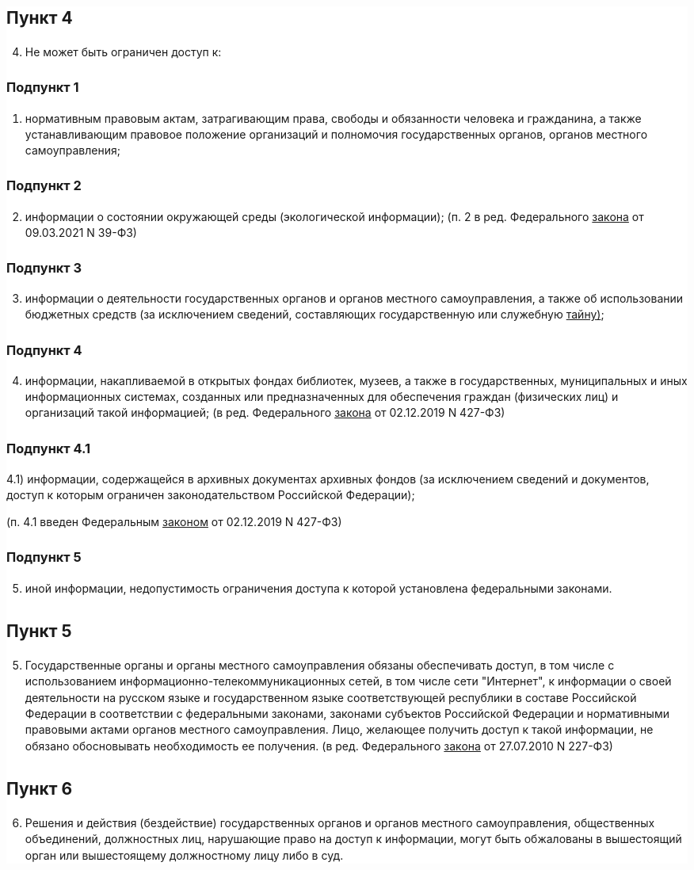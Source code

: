 ## Пункт 4
4. Не может быть ограничен доступ к:

### Подпункт 1
1) нормативным правовым актам, затрагивающим права, свободы и обязанности человека и гражданина, а также устанавливающим правовое положение организаций и полномочия государственных органов, органов местного самоуправления;

### Подпункт 2
2) информации о состоянии окружающей среды (экологической информации); (п. 2 в ред. Федерального [закона](https://login.consultant.ru/link/?req=doc&base=LAW&n=378689&date=22.03.2025&dst=100038&field=134&demo=2) от 09.03.2021 N 39-ФЗ)

### Подпункт 3
3) информации о деятельности государственных органов и органов местного самоуправления, а также об использовании бюджетных средств (за исключением сведений, составляющих государственную или служебную [тайну\)](https://login.consultant.ru/link/?req=doc&base=LAW&n=93980&date=22.03.2025&dst=100003&field=134&demo=2);

### Подпункт 4
4) информации, накапливаемой в открытых фондах библиотек, музеев, а также в государственных, муниципальных и иных информационных системах, созданных или предназначенных для обеспечения граждан (физических лиц) и организаций такой информацией; (в ред. Федерального [закона](https://login.consultant.ru/link/?req=doc&base=LAW&n=339110&date=22.03.2025&dst=100009&field=134&demo=2) от 02.12.2019 N 427-ФЗ)

### Подпункт 4.1
4.1) информации, содержащейся в архивных документах архивных фондов (за исключением сведений и документов, доступ к которым ограничен законодательством Российской Федерации);

(п. 4.1 введен Федеральным [законом](https://login.consultant.ru/link/?req=doc&base=LAW&n=339110&date=22.03.2025&dst=100010&field=134&demo=2) от 02.12.2019 N 427-ФЗ)

### Подпункт 5
5) иной информации, недопустимость ограничения доступа к которой установлена федеральными законами.

## Пункт 5
5. Государственные органы и органы местного самоуправления обязаны обеспечивать доступ, в том числе с использованием информационно-телекоммуникационных сетей, в том числе сети "Интернет", к информации о своей деятельности на русском языке и государственном языке соответствующей республики в составе Российской Федерации в соответствии с федеральными законами, законами субъектов Российской Федерации и нормативными правовыми актами органов местного самоуправления. Лицо, желающее получить доступ к такой информации, не обязано обосновывать необходимость ее получения. (в ред. Федерального [закона](https://login.consultant.ru/link/?req=doc&base=LAW&n=479088&date=22.03.2025&dst=100338&field=134&demo=2) от 27.07.2010 N 227-ФЗ)

## Пункт 6
6. Решения и действия (бездействие) государственных органов и органов местного самоуправления, общественных объединений, должностных лиц, нарушающие право на доступ к информации, могут быть обжалованы в вышестоящий орган или вышестоящему должностному лицу либо в суд.
